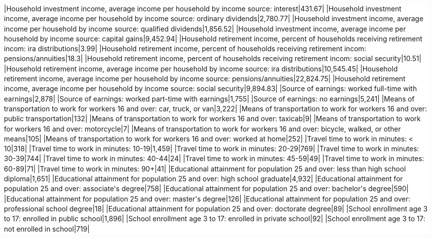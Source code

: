 |Household investment income, average income per household by income source: interest|431.67|
|Household investment income, average income per household by income source: ordinary dividends|2,780.77|
|Household investment income, average income per household by income source: qualified dividends|1,856.52|
|Household investment income, average income per household by income source: capital gains|9,452.94|
|Household retirement income, percent of households receiving retirement incom: ira distributions|3.99|
|Household retirement income, percent of households receiving retirement incom: pensions/annuities|18.3|
|Household retirement income, percent of households receiving retirement incom: social security|10.51|
|Household retirement income, average income per household by income source: ira distributions|10,545.45|
|Household retirement income, average income per household by income source: pensions/annuities|22,824.75|
|Household retirement income, average income per household by income source: social security|9,894.83|
|Source of earnings: worked full-time with earnings|2,878|
|Source of earnings: worked part-time with earnings|1,755|
|Source of earnings: no earnings|5,241|
|Means of transportation to work for workers 16 and over: car, truck, or van|3,222|
|Means of transportation to work for workers 16 and over: public transportation|132|
|Means of transportation to work for workers 16 and over: taxicab|9|
|Means of transportation to work for workers 16 and over: motorcycle|7|
|Means of transportation to work for workers 16 and over: bicycle, walked, or other means|105|
|Means of transportation to work for workers 16 and over: worked at home|252|
|Travel time to work in minutes: < 10|318|
|Travel time to work in minutes: 10-19|1,459|
|Travel time to work in minutes: 20-29|769|
|Travel time to work in minutes: 30-39|744|
|Travel time to work in minutes: 40-44|24|
|Travel time to work in minutes: 45-59|49|
|Travel time to work in minutes: 60-89|71|
|Travel time to work in minutes: 90+|41|
|Educational attainment for population 25 and over: less than high school diploma|1,651|
|Educational attainment for population 25 and over: high school graduate|4,932|
|Educational attainment for population 25 and over: associate's degree|758|
|Educational attainment for population 25 and over: bachelor's degree|590|
|Educational attainment for population 25 and over: master's degree|126|
|Educational attainment for population 25 and over: professional school degree|18|
|Educational attainment for population 25 and over: doctorate degree|89|
|School enrollment age 3 to 17: enrolled in public school|1,896|
|School enrollment age 3 to 17: enrolled in private school|92|
|School enrollment age 3 to 17: not enrolled in school|719|
